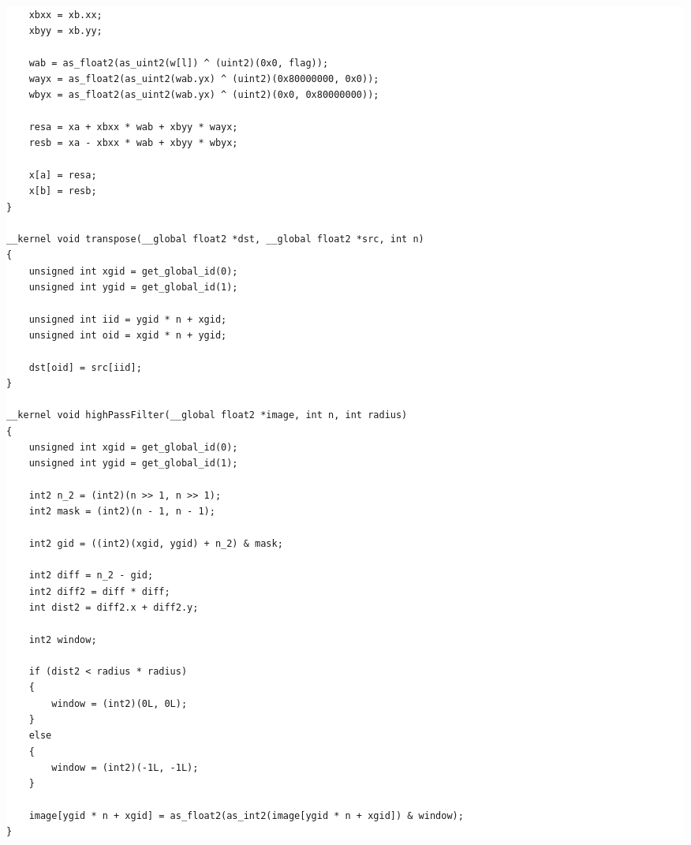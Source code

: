 ```
    xbxx = xb.xx;
    xbyy = xb.yy;

    wab = as_float2(as_uint2(w[l]) ^ (uint2)(0x0, flag));
    wayx = as_float2(as_uint2(wab.yx) ^ (uint2)(0x80000000, 0x0));
    wbyx = as_float2(as_uint2(wab.yx) ^ (uint2)(0x0, 0x80000000));

    resa = xa + xbxx * wab + xbyy * wayx;
    resb = xa - xbxx * wab + xbyy * wbyx;

    x[a] = resa;
    x[b] = resb;
}

__kernel void transpose(__global float2 *dst, __global float2 *src, int n)
{
    unsigned int xgid = get_global_id(0);
    unsigned int ygid = get_global_id(1);

    unsigned int iid = ygid * n + xgid;
    unsigned int oid = xgid * n + ygid;

    dst[oid] = src[iid];
}

__kernel void highPassFilter(__global float2 *image, int n, int radius)
{
    unsigned int xgid = get_global_id(0);
    unsigned int ygid = get_global_id(1);

    int2 n_2 = (int2)(n >> 1, n >> 1);
    int2 mask = (int2)(n - 1, n - 1);

    int2 gid = ((int2)(xgid, ygid) + n_2) & mask;

    int2 diff = n_2 - gid;
    int2 diff2 = diff * diff;
    int dist2 = diff2.x + diff2.y;

    int2 window;

    if (dist2 < radius * radius)
    {
        window = (int2)(0L, 0L);
    }
    else
    {
        window = (int2)(-1L, -1L);
    }

    image[ygid * n + xgid] = as_float2(as_int2(image[ygid * n + xgid]) & window);
}
```
